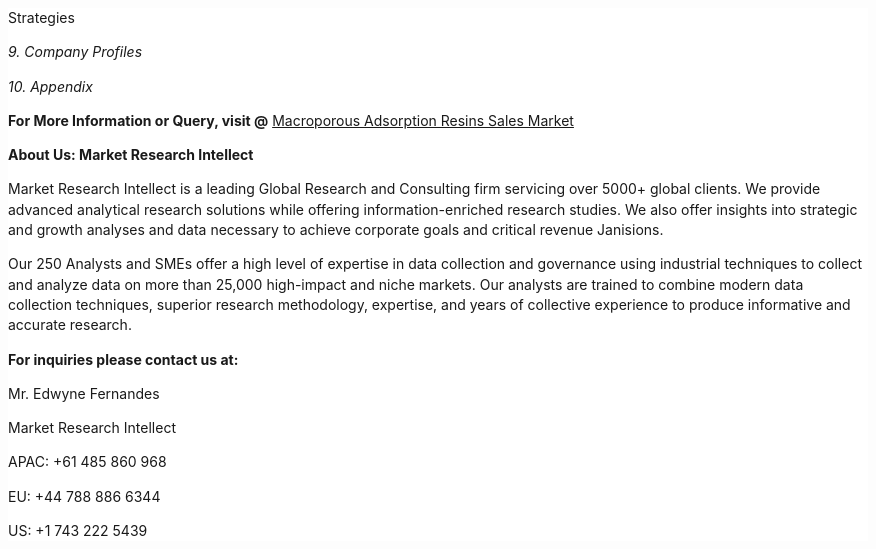 Strategies</span></em></li></ul><p><em><span class="font-[700]">9. Company Profiles</span></em></p><p><em><span class="font-[700]">10. Appendix</span></em></p><p><span class="font-[700]"><strong>For More Information or Query, visit&nbsp;@</strong>&nbsp;</span><span class="font-[700]"><a href="https://www.marketresearchintellect.com/product/global-macroporous-adsorption-resins-sales-market/?utm_source=Linkedin&utm_medium=861" target="_blank" data-tracking-control-name="article-ssr-frontend-pulse_little-text-block" data-tracking-will-navigate="" data-test-link="">Macroporous Adsorption Resins Sales Market</a></span></p><p><strong><span class="font-[700]">About Us: Market Research Intellect</span></strong></p><p><span class="">Market Research Intellect is a leading Global Research and Consulting firm servicing over 5000+ global clients. We provide advanced analytical research solutions while offering information-enriched research studies.&nbsp;</span>We also offer insights into strategic and growth analyses and data necessary to achieve corporate goals and critical revenue Janisions.</p><p><span class="">Our 250 Analysts and SMEs offer a high level of expertise in data collection and governance using industrial techniques to collect and analyze data on more than 25,000 high-impact and niche markets. Our analysts are trained to combine modern data collection techniques, superior research methodology, expertise, and years of collective experience to produce informative and accurate research.</span></p><p><strong>For inquiries please contact us at:</strong></p><p>Mr. Edwyne Fernandes</p><p>Market Research Intellect</p><p>APAC: +61 485 860 968</p><p>EU: +44 788 886 6344</p><p>US: +1 743 222 5439</p>
